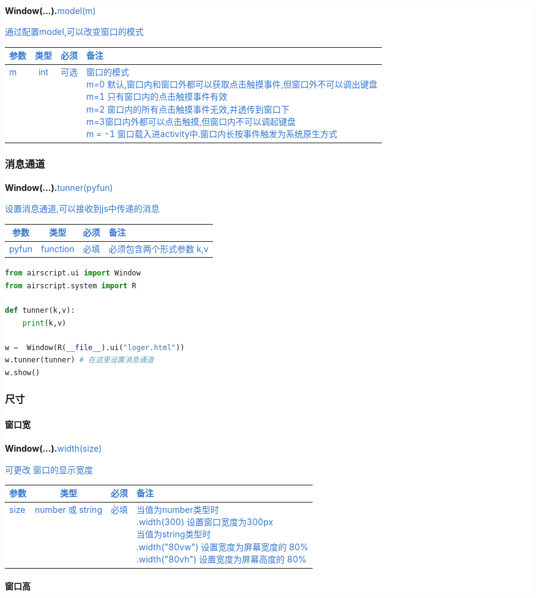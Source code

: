 <b>Window(...).</b><font color="#3376d0">model(m)</font>

<font color="#3376d0">通过配置model,可以改变窗口的模式</font>

<font color="#3376d0">

| 参数        | 类型           | 必须  | 备注|
| ------------- |:-------------:| -----:|:----|
| m      | int | 可选 |窗口的模式<br>m=0 默认,窗口内和窗口外都可以获取点击触摸事件,但窗口外不可以调出键盘<br> m=1 只有窗口内的点击触摸事件有效 <br> m=2  窗口内的所有点击触摸事件无效,并透传到窗口下<br> m=3窗口内外都可以点击触摸,但窗口内不可以调起键盘<br>m = -1 窗口载入进activity中.窗口内长按事件触发为系统原生方式 |

</font>

### 消息通道

<b>Window(...).</b><font color="#3376d0">tunner(pyfun)</font>

<font color="#3376d0">设置消息通道,可以接收到js中传递的消息</font>

<font color="#3376d0">

| 参数        | 类型           | 必须  | 备注|
| ------------- |:-------------:| -----:|:----|
| pyfun      | function | 必填 |必须包含两个形式参数 k,v|

</font>

``` python
from airscript.ui import Window
from airscript.system import R

def tunner(k,v):
    print(k,v)

w =  Window(R(__file__).ui("loger.html"))
w.tunner(tunner) # 在这里设置消息通道
w.show()
```

### 尺寸

#### 窗口宽

<b>Window(...).</b><font color="#3376d0">width(size)</font>

<font color="#3376d0">可更改 窗口的显示宽度</font>

<font color="#3376d0">

| 参数        | 类型           | 必须  | 备注|
| ------------- |:-------------:| -----:|:----|
| size     | number 或 string | 必填 | 当值为number类型时<br> .width(300) 设置窗口宽度为300px <br> 当值为string类型时 <br> .width("80vw") 设置宽度为屏幕宽度的 80% <br> .width("80vh") 设置宽度为屏幕高度的 80%   |

</font>

#### 窗口高
